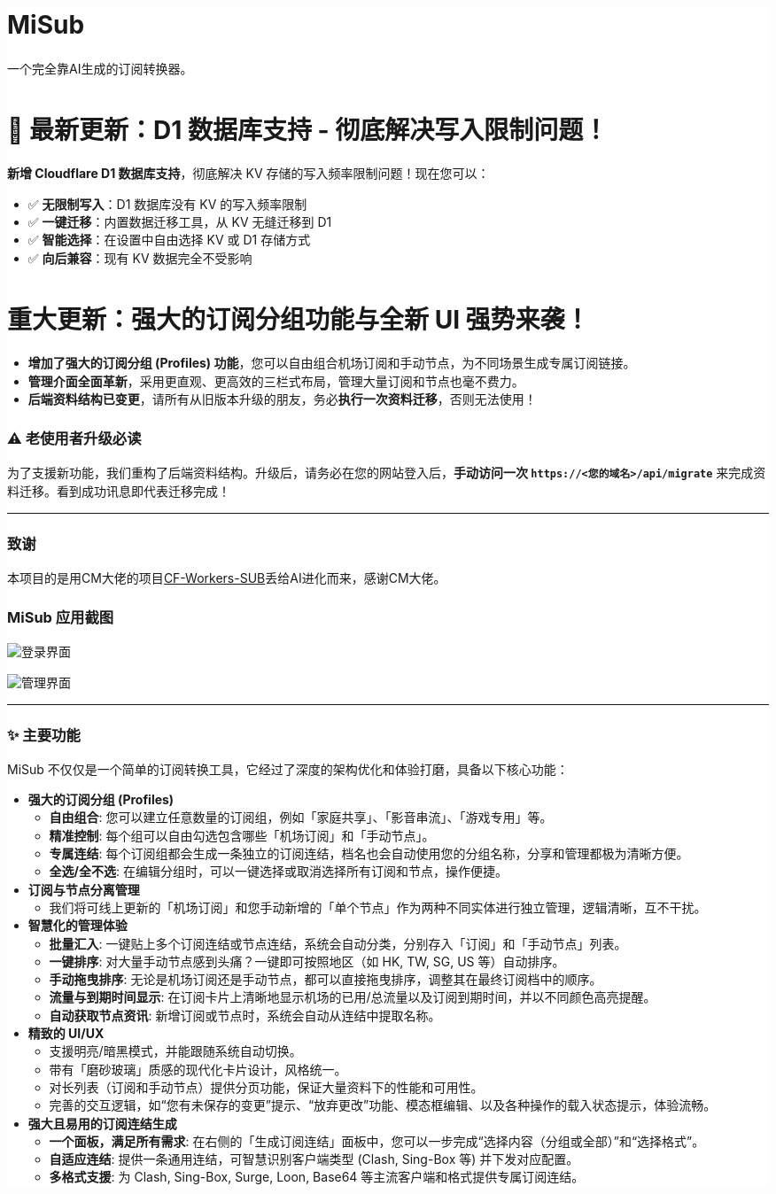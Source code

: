 # MiSub

一个完全靠AI生成的订阅转换器。

# 🎉 最新更新：D1 数据库支持 - 彻底解决写入限制问题！

**新增 Cloudflare D1 数据库支持**，彻底解决 KV 存储的写入频率限制问题！现在您可以：
* ✅ **无限制写入**：D1 数据库没有 KV 的写入频率限制
* ✅ **一键迁移**：内置数据迁移工具，从 KV 无缝迁移到 D1
* ✅ **智能选择**：在设置中自由选择 KV 或 D1 存储方式
* ✅ **向后兼容**：现有 KV 数据完全不受影响

# 重大更新：强大的订阅分组功能与全新 UI 强势来袭！

* **增加了强大的订阅分组 (Profiles) 功能**，您可以自由组合机场订阅和手动节点，为不同场景生成专属订阅链接。
* **管理介面全面革新**，采用更直观、更高效的三栏式布局，管理大量订阅和节点也毫不费力。
* **后端资料结构已变更**，请所有从旧版本升级的朋友，务必**执行一次资料迁移**，否则无法使用！

### ⚠️ **老使用者升级必读**

为了支援新功能，我们重构了后端资料结构。升级后，请务必在您的网站登入后，**手动访问一次 `https://<您的域名>/api/migrate`** 来完成资料迁移。看到成功讯息即代表迁移完成！

***

### 致谢

本项目的是用CM大佬的项目[CF-Workers-SUB](https://github.com/cmliu/CF-Workers-SUB)丢给AI进化而来，感谢CM大佬。

### MiSub 应用截图

![登录界面](/images/1.png)

![管理界面](images/2.png)

---

### ✨ 主要功能

MiSub 不仅仅是一个简单的订阅转换工具，它经过了深度的架构优化和体验打磨，具备以下核心功能：

* **强大的订阅分组 (Profiles)**
  * **自由组合**: 您可以建立任意数量的订阅组，例如「家庭共享」、「影音串流」、「游戏专用」等。
  * **精准控制**: 每个组可以自由勾选包含哪些「机场订阅」和「手动节点」。
  * **专属连结**: 每个订阅组都会生成一条独立的订阅连结，档名也会自动使用您的分组名称，分享和管理都极为清晰方便。
  * **全选/全不选**: 在编辑分组时，可以一键选择或取消选择所有订阅和节点，操作便捷。
* **订阅与节点分离管理**
  * 我们将可线上更新的「机场订阅」和您手动新增的「单个节点」作为两种不同实体进行独立管理，逻辑清晰，互不干扰。
* **智慧化的管理体验**
  * **批量汇入**: 一键贴上多个订阅连结或节点连结，系统会自动分类，分别存入「订阅」和「手动节点」列表。
  * **一键排序**: 对大量手动节点感到头痛？一键即可按照地区（如 HK, TW, SG, US 等）自动排序。
  * **手动拖曳排序**: 无论是机场订阅还是手动节点，都可以直接拖曳排序，调整其在最终订阅档中的顺序。
  * **流量与到期时间显示**: 在订阅卡片上清晰地显示机场的已用/总流量以及订阅到期时间，并以不同颜色高亮提醒。
  * **自动获取节点资讯**: 新增订阅或节点时，系统会自动从连结中提取名称。
* **精致的 UI/UX**
  * 支援明亮/暗黑模式，并能跟随系统自动切换。
  * 带有「磨砂玻璃」质感的现代化卡片设计，风格统一。
  * 对长列表（订阅和手动节点）提供分页功能，保证大量资料下的性能和可用性。
  * 完善的交互逻辑，如“您有未保存的变更”提示、“放弃更改”功能、模态框编辑、以及各种操作的载入状态提示，体验流畅。
* **强大且易用的订阅连结生成**
  * **一个面板，满足所有需求**: 在右侧的「生成订阅连结」面板中，您可以一步完成“选择内容（分组或全部）”和“选择格式”。
  * **自适应连结**: 提供一条通用连结，可智慧识别客户端类型 (Clash, Sing-Box 等) 并下发对应配置。
  * **多格式支援**: 为 Clash, Sing-Box, Surge, Loon, Base64 等主流客户端和格式提供专属订阅连结。